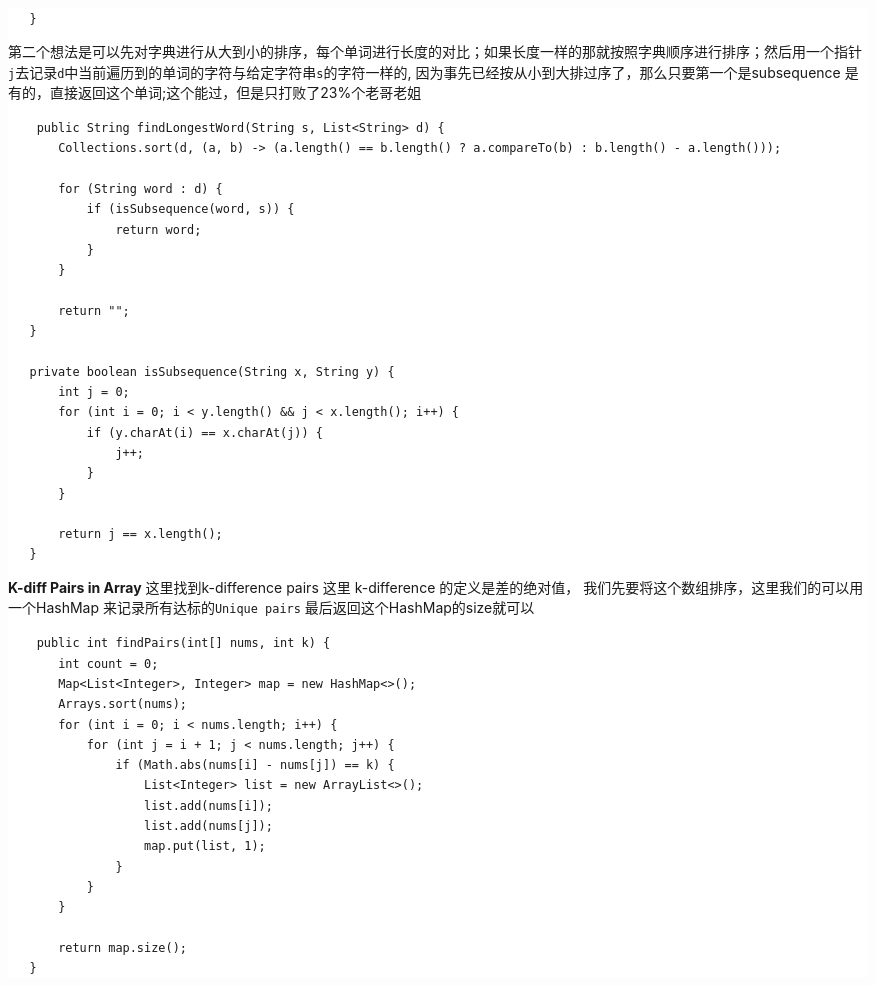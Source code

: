  ```
    }
 ```
 
 
 第二个想法是可以先对字典进行从大到小的排序，每个单词进行长度的对比；如果长度一样的那就按照字典顺序进行排序；然后用一个指针`j`去记录`d`中当前遍历到的单词的字符与给定字符串`s`的字符一样的, 因为事先已经按从小到大排过序了，那么只要第一个是subsequence 是有的，直接返回这个单词;这个能过，但是只打败了23%个老哥老姐
 ```
     public String findLongestWord(String s, List<String> d) {
        Collections.sort(d, (a, b) -> (a.length() == b.length() ? a.compareTo(b) : b.length() - a.length()));
        
        for (String word : d) {
            if (isSubsequence(word, s)) {
                return word;
            }
        }
        
        return "";
    }
    
    private boolean isSubsequence(String x, String y) {
        int j = 0;
        for (int i = 0; i < y.length() && j < x.length(); i++) {
            if (y.charAt(i) == x.charAt(j)) {
                j++;
            }
        }
        
        return j == x.length();
    }
 ```
 **K-diff Pairs in Array**
 这里找到k-difference pairs 这里 k-difference 的定义是差的绝对值， 我们先要将这个数组排序，这里我们的可以用一个HashMap 来记录所有达标的`Unique pairs` 最后返回这个HashMap的size就可以
 ```
     public int findPairs(int[] nums, int k) {
        int count = 0;
        Map<List<Integer>, Integer> map = new HashMap<>();
        Arrays.sort(nums);
        for (int i = 0; i < nums.length; i++) {
            for (int j = i + 1; j < nums.length; j++) {
                if (Math.abs(nums[i] - nums[j]) == k) {
                    List<Integer> list = new ArrayList<>();
                    list.add(nums[i]);
                    list.add(nums[j]);
                    map.put(list, 1);
                }
            }
        }
        
        return map.size();
    }
 ```
 